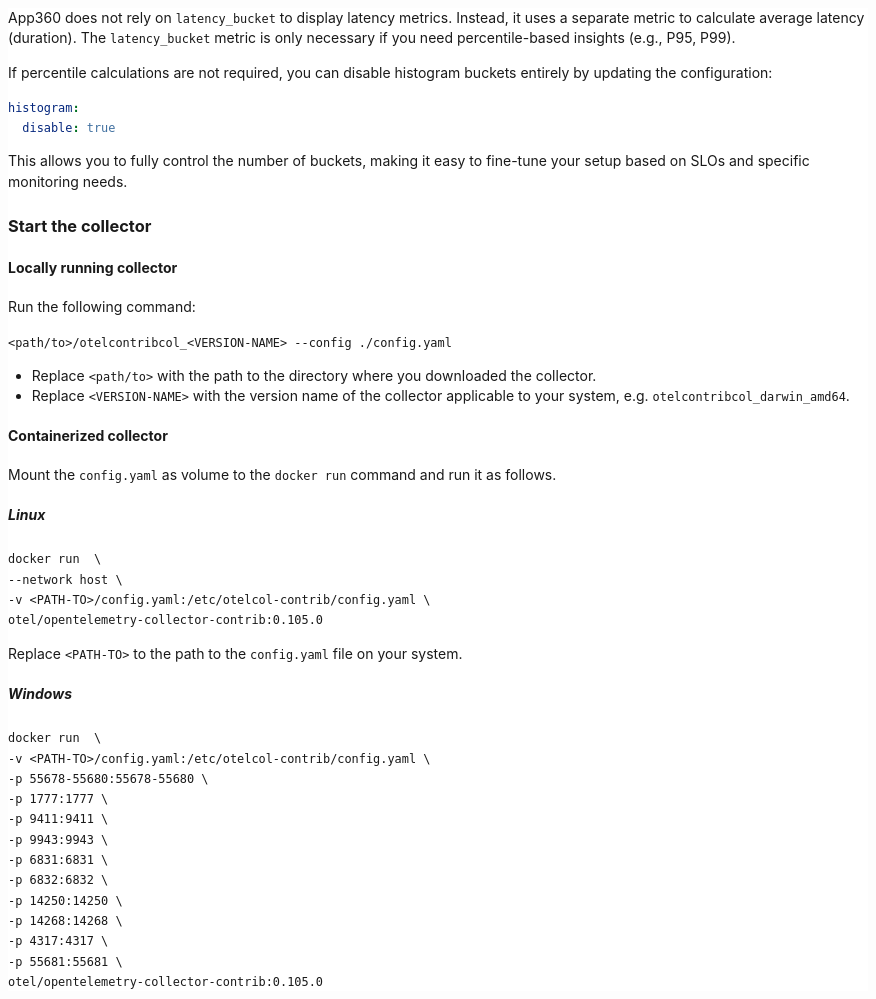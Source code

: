 App360 does not rely on `latency_bucket` to display latency metrics. Instead, it uses a separate metric to calculate average latency (duration). The `latency_bucket` metric is only necessary if you need percentile-based insights (e.g., P95, P99).

If percentile calculations are not required, you can disable histogram buckets entirely by updating the configuration:

```yaml
histogram:
  disable: true
```

This allows you to fully control the number of buckets, making it easy to fine-tune your setup based on SLOs and specific monitoring needs.


### Start the collector

#### Locally running collector

Run the following command:

```shell
<path/to>/otelcontribcol_<VERSION-NAME> --config ./config.yaml
```

* Replace `<path/to>` with the path to the directory where you downloaded the collector.
* Replace `<VERSION-NAME>` with the version name of the collector applicable to your system, e.g. `otelcontribcol_darwin_amd64`.



#### Containerized collector

Mount the `config.yaml` as volume to the `docker run` command and run it as follows.

##### Linux

```
docker run  \
--network host \
-v <PATH-TO>/config.yaml:/etc/otelcol-contrib/config.yaml \
otel/opentelemetry-collector-contrib:0.105.0

```

Replace `<PATH-TO>` to the path to the `config.yaml` file on your system.

##### Windows

```
docker run  \
-v <PATH-TO>/config.yaml:/etc/otelcol-contrib/config.yaml \
-p 55678-55680:55678-55680 \
-p 1777:1777 \
-p 9411:9411 \
-p 9943:9943 \
-p 6831:6831 \
-p 6832:6832 \
-p 14250:14250 \
-p 14268:14268 \
-p 4317:4317 \
-p 55681:55681 \
otel/opentelemetry-collector-contrib:0.105.0
```
  